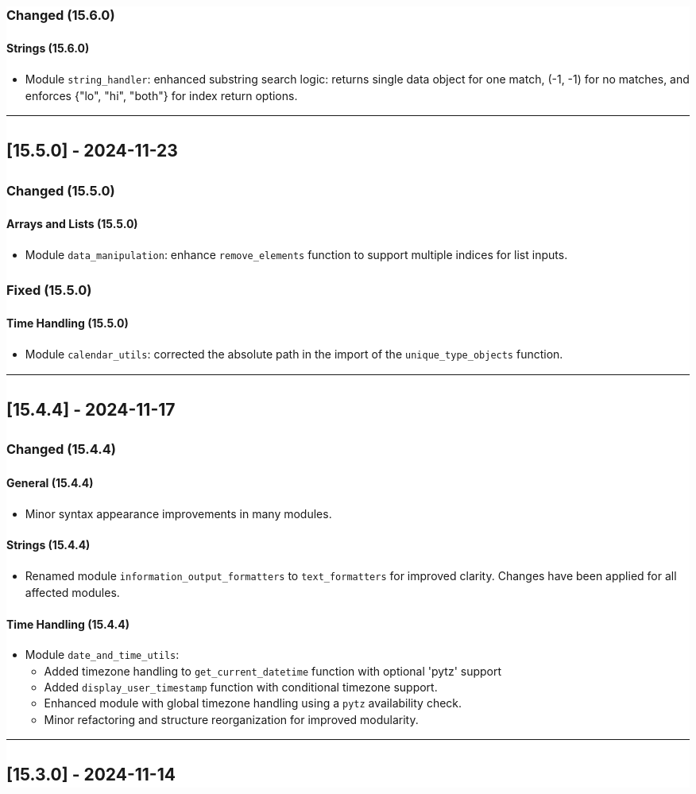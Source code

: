 ### Changed (15.6.0)

#### **Strings** (15.6.0)

- Module `string_handler`: enhanced substring search logic: returns single data object for one match, (-1, -1) for no matches, and enforces {"lo", "hi", "both"} for index return options.

---

## [15.5.0] - 2024-11-23

### Changed (15.5.0)

#### **Arrays and Lists** (15.5.0)

- Module `data_manipulation`: enhance `remove_elements` function to support multiple indices for list inputs.

### Fixed (15.5.0)

#### **Time Handling** (15.5.0)

- Module `calendar_utils`: corrected the absolute path in the import of the `unique_type_objects` function.

---

## [15.4.4] - 2024-11-17

### Changed (15.4.4)

#### **General** (15.4.4)

- Minor syntax appearance improvements in many modules.

#### **Strings** (15.4.4)

- Renamed module `information_output_formatters` to `text_formatters` for improved clarity. Changes have been applied for all affected modules.

#### **Time Handling** (15.4.4)

- Module `date_and_time_utils`:
  - Added timezone handling to `get_current_datetime` function with optional 'pytz' support
  - Added `display_user_timestamp` function with conditional timezone support.
  - Enhanced module with global timezone handling using a `pytz` availability check.
  - Minor refactoring and structure reorganization for improved modularity.

---

## [15.3.0] - 2024-11-14

